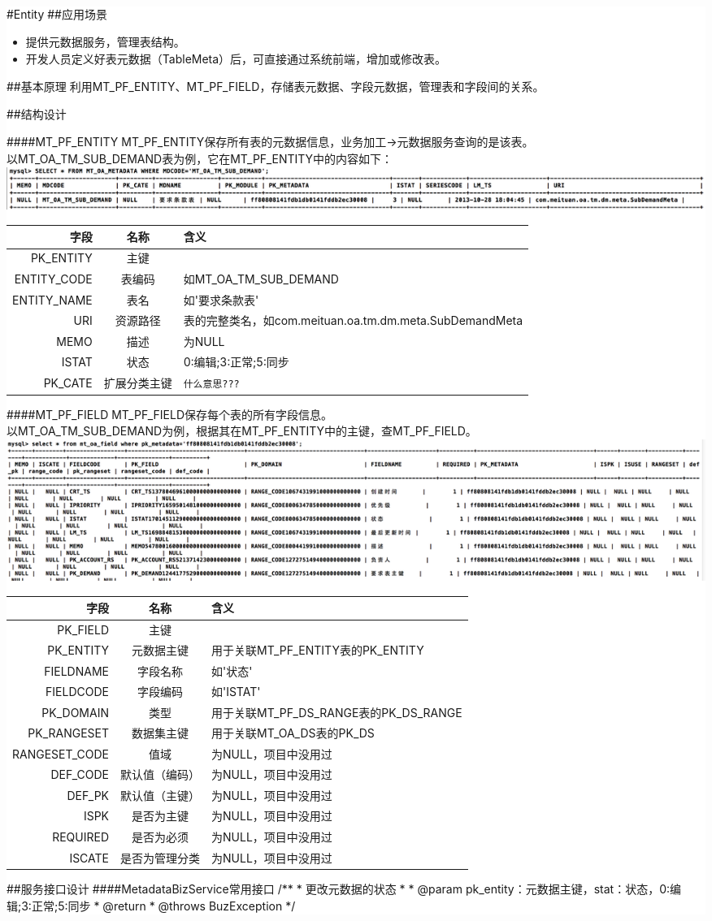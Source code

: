 #Entity
##应用场景
* 提供元数据服务，管理表结构。
* 开发人员定义好表元数据（TableMeta）后，可直接通过系统前端，增加或修改表。

##基本原理
	利用MT_PF_ENTITY、MT_PF_FIELD，存储表元数据、字段元数据，管理表和字段间的关系。

##结构设计

####MT_PF_ENTITY
MT_PF_ENTITY保存所有表的元数据信息，业务加工->元数据服务查询的是该表。  
以MT_OA_TM_SUB_DEMAND表为例，它在MT_PF_ENTITY中的内容如下：
 <img src="../images/mt_pf_entity.png" width="900"/>
 
字段|名称|含义
---:|:---:|:---
PK_ENTITY|主键|
ENTITY_CODE|表编码|如MT_OA_TM_SUB_DEMAND
ENTITY_NAME|表名|如'要求条款表'
URI|资源路径|表的完整类名，如com.meituan.oa.tm.dm.meta.SubDemandMeta
MEMO|描述|为NULL
ISTAT|状态|0:编辑;3:正常;5:同步
PK_CATE|扩展分类主键|`什么意思???`

####MT_PF_FIELD
MT_PF_FIELD保存每个表的所有字段信息。  
以MT_OA_TM_SUB_DEMAND为例，根据其在MT_PF_ENTITY中的主键，查MT_PF_FIELD。
 <img src="../images/mt_pf_field.png" width="900"/>

字段|名称|含义
---:|:---:|:---
PK_FIELD|主键|
PK_ENTITY|元数据主键|用于关联MT_PF_ENTITY表的PK_ENTITY
FIELDNAME|字段名称|如'状态'
FIELDCODE|字段编码|如'ISTAT'
PK_DOMAIN|类型|用于关联MT_PF_DS_RANGE表的PK_DS_RANGE
PK_RANGESET|数据集主键|用于关联MT_OA_DS表的PK_DS
RANGESET_CODE|值域|为NULL，项目中没用过
DEF_CODE|默认值（编码）|为NULL，项目中没用过
DEF_PK|默认值（主键）|为NULL，项目中没用过
ISPK|是否为主键|为NULL，项目中没用过
REQUIRED|是否为必须|为NULL，项目中没用过
ISCATE|是否为管理分类|为NULL，项目中没用过
##服务接口设计
####MetadataBizService常用接口
	/**
	 * 更改元数据的状态
	 * 
	 * @param pk_entity：元数据主键，stat：状态，0:编辑;3:正常;5:同步
	 * @return 
	 * @throws BuzException
	 */